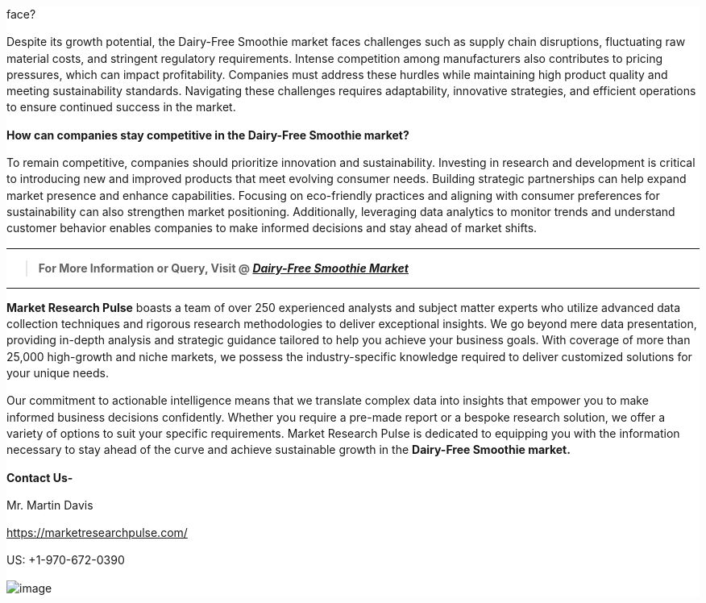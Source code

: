 face?</strong></p><p>Despite its growth potential, the Dairy-Free Smoothie market faces challenges such as supply chain disruptions, fluctuating raw material costs, and stringent regulatory requirements. Intense competition among manufacturers also contributes to pricing pressures, which can impact profitability. Companies must address these hurdles while maintaining high product quality and meeting sustainability standards. Navigating these challenges requires adaptability, innovative strategies, and efficient operations to ensure continued success in the market.</p><p><strong>How can companies stay competitive in the Dairy-Free Smoothie market?</strong></p><p>To remain competitive, companies should prioritize innovation and sustainability. Investing in research and development is critical to introducing new and improved products that meet evolving consumer needs. Building strategic partnerships can help expand market presence and enhance capabilities. Focusing on eco-friendly practices and aligning with consumer preferences for sustainability can also strengthen market positioning. Additionally, leveraging data analytics to monitor trends and understand customer behavior enables companies to make informed decisions and stay ahead of market shifts.</p><hr /><blockquote><p><strong>For More Information or Query, Visit @&nbsp;<em><a href="https://marketresearchpulse.com/report/57504/dairy-free-smoothie-market?utm_source=Linkedin&utm_medium=0116">Dairy-Free Smoothie Market</a></em></strong></p></blockquote><hr /><p><strong>Market Research Pulse</strong> boasts a team of over 250 experienced analysts and subject matter experts who utilize advanced data collection techniques and rigorous research methodologies to deliver exceptional insights. We go beyond mere data presentation, providing in-depth analysis and strategic guidance tailored to help you achieve your business goals. With coverage of more than 25,000 high-growth and niche markets, we possess the industry-specific knowledge required to deliver customized solutions for your unique needs.</p><p>Our commitment to actionable intelligence means that we translate complex data into insights that empower you to make informed business decisions confidently. Whether you require a pre-made report or a bespoke research solution, we offer a variety of options to suit your specific requirements. Market Research Pulse is dedicated to equipping you with the information necessary to stay ahead of the curve and achieve sustainable growth in the <strong>Dairy-Free Smoothie market.</strong></p><p><strong>Contact Us-</strong></p><p>Mr. Martin Davis</p><p>https://marketresearchpulse.com/</p><p>US: +1-970-672-0390</p>
![image](https://github.com/user-attachments/assets/ceda433d-273c-428a-a6bd-5aee9b83d467)

